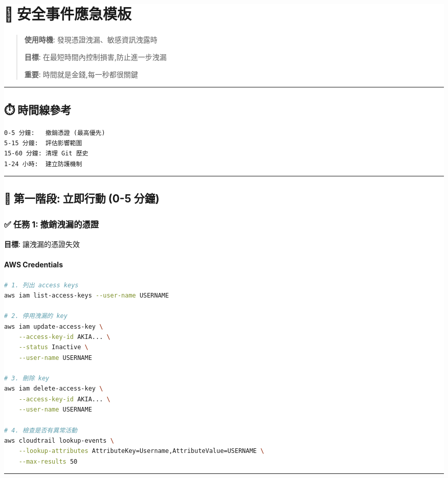 # 🚨 安全事件應急模板

> **使用時機**: 發現憑證洩漏、敏感資訊洩露時
>
> **目標**: 在最短時間內控制損害,防止進一步洩漏
>
> **重要**: 時間就是金錢,每一秒都很關鍵

---

## ⏱️ 時間線參考

```
0-5 分鐘:   撤銷憑證 (最高優先)
5-15 分鐘:  評估影響範圍
15-60 分鐘: 清理 Git 歷史
1-24 小時:  建立防護機制
```

---

## 🔴 第一階段: 立即行動 (0-5 分鐘)

### ✅ 任務 1: 撤銷洩漏的憑證

**目標**: 讓洩漏的憑證失效

#### AWS Credentials

```bash
# 1. 列出 access keys
aws iam list-access-keys --user-name USERNAME

# 2. 停用洩漏的 key
aws iam update-access-key \
    --access-key-id AKIA... \
    --status Inactive \
    --user-name USERNAME

# 3. 刪除 key
aws iam delete-access-key \
    --access-key-id AKIA... \
    --user-name USERNAME

# 4. 檢查是否有異常活動
aws cloudtrail lookup-events \
    --lookup-attributes AttributeKey=Username,AttributeValue=USERNAME \
    --max-results 50
```

---
